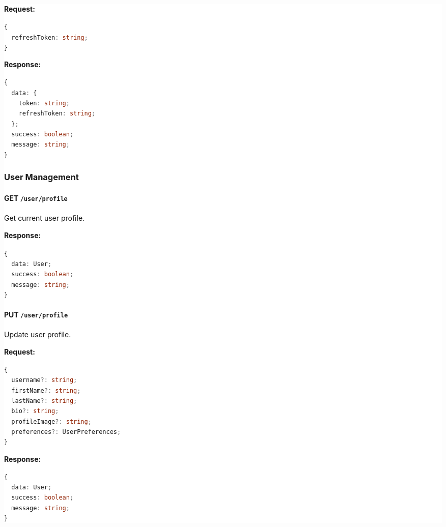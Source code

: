 **Request:**
```typescript
{
  refreshToken: string;
}
```

**Response:**
```typescript
{
  data: {
    token: string;
    refreshToken: string;
  };
  success: boolean;
  message: string;
}
```

### User Management

#### GET `/user/profile`
Get current user profile.

**Response:**
```typescript
{
  data: User;
  success: boolean;
  message: string;
}
```

#### PUT `/user/profile`
Update user profile.

**Request:**
```typescript
{
  username?: string;
  firstName?: string;
  lastName?: string;
  bio?: string;
  profileImage?: string;
  preferences?: UserPreferences;
}
```

**Response:**
```typescript
{
  data: User;
  success: boolean;
  message: string;
}
```
